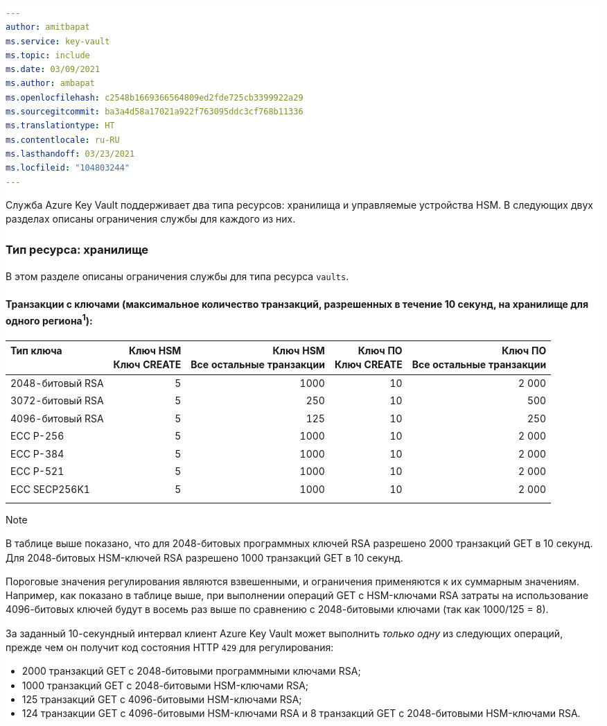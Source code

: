 ```yaml
---
author: amitbapat
ms.service: key-vault
ms.topic: include
ms.date: 03/09/2021
ms.author: ambapat
ms.openlocfilehash: c2548b1669366564809ed2fde725cb3399922a29
ms.sourcegitcommit: ba3a4d58a17021a922f763095ddc3cf768b11336
ms.translationtype: HT
ms.contentlocale: ru-RU
ms.lasthandoff: 03/23/2021
ms.locfileid: "104803244"
---
```

Служба Azure Key Vault поддерживает два типа ресурсов: хранилища и управляемые устройства HSM. В следующих двух разделах описаны ограничения службы для каждого из них.

### <a name="resource-type-vault"></a>Тип ресурса: хранилище

В этом разделе описаны ограничения службы для типа ресурса `vaults`.

#### <a name="key-transactions-maximum-transactions-allowed-in-10-seconds-per-vault-per-regionsup1sup"></a>Транзакции с ключами (максимальное количество транзакций, разрешенных в течение 10 секунд, на хранилище для одного региона<sup>1</sup>):

|Тип ключа|Ключ HSM<br>Ключ CREATE|Ключ HSM<br>Все остальные транзакции|Ключ ПО<br>Ключ CREATE|Ключ ПО<br>Все остальные транзакции|
|:---|---:|---:|---:|---:|
|2048-битовый RSA|5|1000|10|2 000|
|3072-битовый RSA|5|250|10|500|
|4096-битовый RSA|5|125|10|250|
|ECC P-256|5|1000|10|2 000|
|ECC P-384|5|1000|10|2 000|
|ECC P-521|5|1000|10|2 000|
|ECC SECP256K1|5|1000|10|2 000|
||||||

> [!NOTE]
> В таблице выше показано, что для 2048-битовых программных ключей RSA разрешено 2000 транзакций GET в 10 секунд. Для 2048-битовых HSM-ключей RSA разрешено 1000 транзакций GET в 10 секунд.
>
> Пороговые значения регулирования являются взвешенными, и ограничения применяются к их суммарным значениям. Например, как показано в таблице выше, при выполнении операций GET с HSM-ключами RSA затраты на использование 4096-битовых ключей будут в восемь раз выше по сравнению с 2048-битовыми ключами (так как 1000/125 = 8).
>
> За заданный 10-секундный интервал клиент Azure Key Vault может выполнить *только одну* из следующих операций, прежде чем он получит код состояния HTTP `429` для регулирования:
> - 2000 транзакций GET с 2048-битовыми программными ключами RSA;
> - 1000 транзакций GET с 2048-битовыми HSM-ключами RSA;
> - 125 транзакций GET с 4096-битовыми HSM-ключами RSA;
> - 124 транзакции GET с 4096-битовыми HSM-ключами RSA и 8 транзакций GET с 2048-битовыми HSM-ключами RSA.
